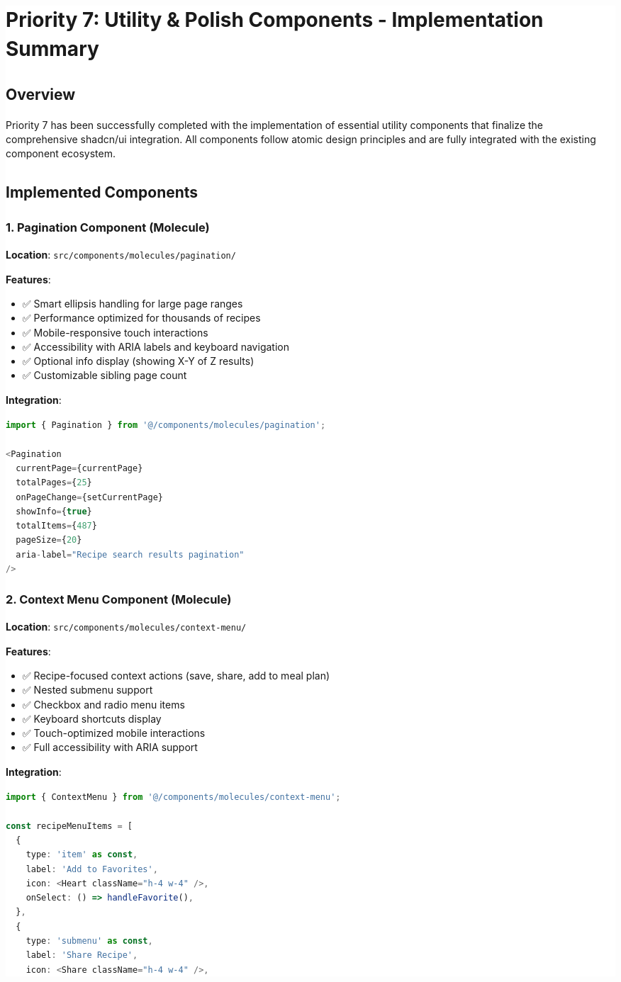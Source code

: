 # Priority 7: Utility & Polish Components - Implementation Summary

## Overview

Priority 7 has been successfully completed with the implementation of essential utility components that finalize the comprehensive shadcn/ui integration. All components follow atomic design principles and are fully integrated with the existing component ecosystem.

## Implemented Components

### 1. Pagination Component (Molecule)
**Location**: `src/components/molecules/pagination/`

**Features**:
- ✅ Smart ellipsis handling for large page ranges
- ✅ Performance optimized for thousands of recipes
- ✅ Mobile-responsive touch interactions
- ✅ Accessibility with ARIA labels and keyboard navigation
- ✅ Optional info display (showing X-Y of Z results)
- ✅ Customizable sibling page count

**Integration**:
```typescript
import { Pagination } from '@/components/molecules/pagination';

<Pagination
  currentPage={currentPage}
  totalPages={25}
  onPageChange={setCurrentPage}
  showInfo={true}
  totalItems={487}
  pageSize={20}
  aria-label="Recipe search results pagination"
/>
```

### 2. Context Menu Component (Molecule)
**Location**: `src/components/molecules/context-menu/`

**Features**:
- ✅ Recipe-focused context actions (save, share, add to meal plan)
- ✅ Nested submenu support
- ✅ Checkbox and radio menu items
- ✅ Keyboard shortcuts display
- ✅ Touch-optimized mobile interactions
- ✅ Full accessibility with ARIA support

**Integration**:
```typescript
import { ContextMenu } from '@/components/molecules/context-menu';

const recipeMenuItems = [
  {
    type: 'item' as const,
    label: 'Add to Favorites',
    icon: <Heart className="h-4 w-4" />,
    onSelect: () => handleFavorite(),
  },
  {
    type: 'submenu' as const,
    label: 'Share Recipe',
    icon: <Share className="h-4 w-4" />,
```